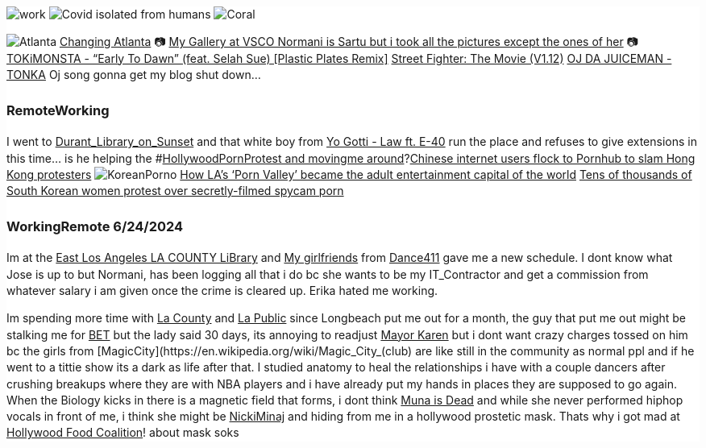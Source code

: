 ![work](https://pbs.twimg.com/media/GYlIgfQacAA0MQz?format=png&name=small)
![Covid isolated from humans](https://pbs.twimg.com/media/GYbSW0rbUAATEJI?format=jpg&name=large)
![Coral](https://pbs.twimg.com/media/GYbU4bcbIAAVGZv?format=jpg&name=small)
    <p><img src="https://eoimages.gsfc.nasa.gov/images/imagerecords/147000/147806/atlanta_oli_2020127.jpg" alt="Atlanta" />
        <a href="https://earthobservatory.nasa.gov/images/147806/changing-atlanta">Changing Atlanta</a>
        📷 <a href="https://vsco.co/rashardsartu/gallery">My Gallery at VSCO Normani is Sartu but i took all the pictures except the ones of her</a> 📷
        <a href="https://youtu.be/foTgYYQniJ0?si=9ItIcbzzox9oGZBk">TOKiMONSTA - “Early To Dawn” (feat. Selah Sue) [Plastic Plates Remix]</a>
        <a href="https://www.retrogames.cc/arcade-games/street-fighter-the-movie-v1-12.html">Street Fighter: The Movie (V1.12)</a> <a href="https://www.youtube.com/watch?v=vFUYBiufBFc">OJ DA JUICEMAN - TONKA</a> Oj song gonna get my blog shut down…
      </p>

<h3 id="remoteworking">RemoteWorking</h3>
      <p>I went to <a href="https://locator.lacounty.gov/lac/Location/3176714/los-angeles-public-library---will-and-ariel-durant-branch">Durant_Library_on_Sunset</a> and that white boy from
        <a href="https://www.youtube.com/watch?v=i6wkPVjciD4&amp;t=5s">Yo Gotti - Law ft. E-40</a> run the place and refuses to give extensions in this time… is he helping the #<a href="https://www.independent.co.uk/news/world/asia/south-korea-spycam-porn-women-protest-voyeurism-invasion-of-privacy-a8477611.html">HollywoodPornProtest and movingme around</a>?<a href="https://nypost.com/2019/11/14/chinese-internet-users-flock-to-pornhub-to-slam-hong-kong-protesters/">Chinese internet users flock to Pornhub to slam Hong Kong protesters</a>
        <img src="https://static.independent.co.uk/s3fs-public/thumbnails/image/2018/08/04/16/demonstration-seoul.jpg?quality=75&amp;width=1000&amp;crop=3%3A2%2Csmart&amp;auto=webp" alt="KoreanPorno" />
        <a href="https://uk.news.yahoo.com/finance/news/las-porn-valley-became-adult-174600309.html?guccounter=1&amp;guce_referrer=aHR0cHM6Ly93d3cuZ29vZ2xlLmNvbS8&amp;guce_referrer_sig=AQAAACAn4e5W_AUdnu3U-1SqwjDlmeZxLsoq5PbY8jo4j8v0Lu0PtZ_WO3g_s2SB5WhQYgbR8g4P9Pby_i2WYMA0dCfODY8FPFXIerrE26V1l3Wek63LgF4VDuecA3_OAgiTY-pxTNL87p2LcoVNeB3DyUYnXKkWESmR4DMvV6xZN8rd">How LA’s ‘Porn Valley’ became the adult entertainment capital of the world</a>
        <a href="https://www.reddit.com/r/HistoryPorn/comments/3wh4oi/in_1938_12000_new_york_city_chinese_took_to_the/?rdt=61394">Tens of thousands of South Korean women protest over secretly-filmed spycam porn</a>
      </p>
<h3 id="workingremote-6242024">WorkingRemote 6/24/2024</h3>
      <p>Im at the <a href="https://lacountylibrary.org/location/east-los-angeles-library/">East Los Angeles LA COUNTY LiBrary</a> and <a href="https://www.youtube.com/watch?v=WyLPnn7yHlk">My girlfriends</a> from <a href="https://www.youtube.com/watch?v=Csgo0oU5a_Y">Dance411</a> gave me a new schedule. I dont know what Jose is up to but Normani, has been logging all that i do bc she wants to be my IT_Contractor and get a commission from whatever salary i am given once the crime is cleared up. Erika hated me working.</p>

<p>Im spending more time with <a href="https://lacountylibrary.org/">La County</a> and <a href="https://www.lapl.org/">La Public</a> since Longbeach put me out for a month, the guy that put me out might be stalking me for <a href="https://www.bet.com/tag/3cc0pn/latto">BET</a> but the lady said 30 days, its annoying to readjust <a href="https://mayor.lacity.gov/about-mayor-karen-bass">Mayor Karen</a> but i dont want crazy charges tossed on him bc the girls from [MagicCity](https://en.wikipedia.org/wiki/Magic_City_(club) are like still in the community as normal ppl and if he went to a tittie show its a dark as life after that. I studied anatomy to heal the relationships i have with a couple dancers after crushing breakups where they are with NBA players and i have already put my hands in places they are supposed to go again. When the Biology kicks in there is a magnetic field that forms, i dont think <a href="https://www.wagesfuneralhome.com/obituaries/muna-ahmed">Muna is Dead</a> and while she never performed hiphop vocals in front of me, i think she might be <a href="https://www.nickiminajofficial.com/">NickiMinaj</a> and hiding from me in a hollywood prostetic mask. Thats why i got mad at <a href="https://hofoco.org/">Hollywood Food Coalition</a>! about mask soks</p>
